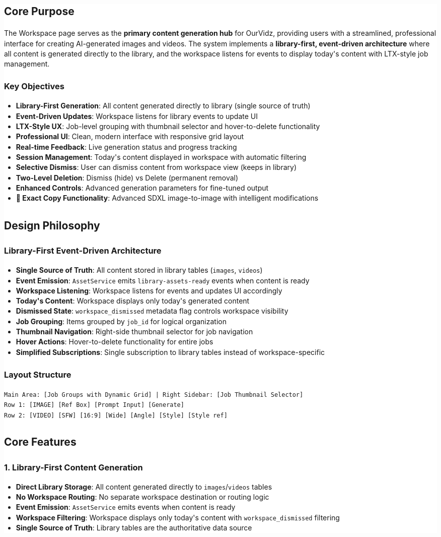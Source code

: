 
## **Core Purpose**

The Workspace page serves as the **primary content generation hub** for OurVidz, providing users with a streamlined, professional interface for creating AI-generated images and videos. The system implements a **library-first, event-driven architecture** where all content is generated directly to the library, and the workspace listens for events to display today's content with LTX-style job management.

### **Key Objectives**
- **Library-First Generation**: All content generated directly to library (single source of truth)
- **Event-Driven Updates**: Workspace listens for library events to update UI
- **LTX-Style UX**: Job-level grouping with thumbnail selector and hover-to-delete functionality
- **Professional UI**: Clean, modern interface with responsive grid layout
- **Real-time Feedback**: Live generation status and progress tracking
- **Session Management**: Today's content displayed in workspace with automatic filtering
- **Selective Dismiss**: User can dismiss content from workspace view (keeps in library)
- **Two-Level Deletion**: Dismiss (hide) vs Delete (permanent removal)
- **Enhanced Controls**: Advanced generation parameters for fine-tuned output
- **🎯 Exact Copy Functionality**: Advanced SDXL image-to-image with intelligent modifications

## **Design Philosophy**

### **Library-First Event-Driven Architecture**
- **Single Source of Truth**: All content stored in library tables (`images`, `videos`)
- **Event Emission**: `AssetService` emits `library-assets-ready` events when content is ready
- **Workspace Listening**: Workspace listens for events and updates UI accordingly
- **Today's Content**: Workspace displays only today's generated content
- **Dismissed State**: `workspace_dismissed` metadata flag controls workspace visibility
- **Job Grouping**: Items grouped by `job_id` for logical organization
- **Thumbnail Navigation**: Right-side thumbnail selector for job navigation
- **Hover Actions**: Hover-to-delete functionality for entire jobs
- **Simplified Subscriptions**: Single subscription to library tables instead of workspace-specific

### **Layout Structure**
```
Main Area: [Job Groups with Dynamic Grid] | Right Sidebar: [Job Thumbnail Selector]
Row 1: [IMAGE] [Ref Box] [Prompt Input] [Generate]
Row 2: [VIDEO] [SFW] [16:9] [Wide] [Angle] [Style] [Style ref]
```

## **Core Features**

### **1. Library-First Content Generation**
- **Direct Library Storage**: All content generated directly to `images`/`videos` tables
- **No Workspace Routing**: No separate workspace destination or routing logic
- **Event Emission**: `AssetService` emits events when content is ready
- **Workspace Filtering**: Workspace displays only today's content with `workspace_dismissed` filtering
- **Single Source of Truth**: Library tables are the authoritative data source
